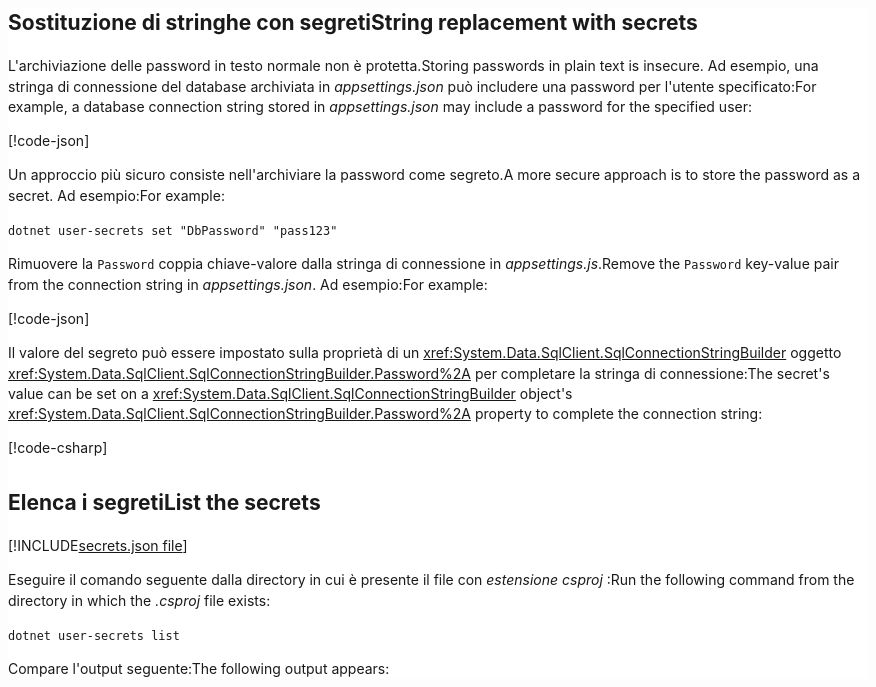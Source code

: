 ## <a name="string-replacement-with-secrets"></a><span data-ttu-id="c0b8c-289">Sostituzione di stringhe con segreti</span><span class="sxs-lookup"><span data-stu-id="c0b8c-289">String replacement with secrets</span></span>

<span data-ttu-id="c0b8c-290">L'archiviazione delle password in testo normale non è protetta.</span><span class="sxs-lookup"><span data-stu-id="c0b8c-290">Storing passwords in plain text is insecure.</span></span> <span data-ttu-id="c0b8c-291">Ad esempio, una stringa di connessione del database archiviata in *appsettings.json* può includere una password per l'utente specificato:</span><span class="sxs-lookup"><span data-stu-id="c0b8c-291">For example, a database connection string stored in *appsettings.json* may include a password for the specified user:</span></span>

[!code-json[](app-secrets/samples/2.x/UserSecrets/appsettings-unsecure.json?highlight=3)]

<span data-ttu-id="c0b8c-292">Un approccio più sicuro consiste nell'archiviare la password come segreto.</span><span class="sxs-lookup"><span data-stu-id="c0b8c-292">A more secure approach is to store the password as a secret.</span></span> <span data-ttu-id="c0b8c-293">Ad esempio:</span><span class="sxs-lookup"><span data-stu-id="c0b8c-293">For example:</span></span>

```dotnetcli
dotnet user-secrets set "DbPassword" "pass123"
```

<span data-ttu-id="c0b8c-294">Rimuovere la `Password` coppia chiave-valore dalla stringa di connessione in *appsettings.js*.</span><span class="sxs-lookup"><span data-stu-id="c0b8c-294">Remove the `Password` key-value pair from the connection string in *appsettings.json*.</span></span> <span data-ttu-id="c0b8c-295">Ad esempio:</span><span class="sxs-lookup"><span data-stu-id="c0b8c-295">For example:</span></span>

[!code-json[](app-secrets/samples/2.x/UserSecrets/appsettings.json?highlight=3)]

<span data-ttu-id="c0b8c-296">Il valore del segreto può essere impostato sulla proprietà di un <xref:System.Data.SqlClient.SqlConnectionStringBuilder> oggetto <xref:System.Data.SqlClient.SqlConnectionStringBuilder.Password%2A> per completare la stringa di connessione:</span><span class="sxs-lookup"><span data-stu-id="c0b8c-296">The secret's value can be set on a <xref:System.Data.SqlClient.SqlConnectionStringBuilder> object's <xref:System.Data.SqlClient.SqlConnectionStringBuilder.Password%2A> property to complete the connection string:</span></span>

[!code-csharp[](app-secrets/samples/2.x/UserSecrets/Startup2.cs?name=snippet_StartupClass&highlight=14-17)]

## <a name="list-the-secrets"></a><span data-ttu-id="c0b8c-297">Elenca i segreti</span><span class="sxs-lookup"><span data-stu-id="c0b8c-297">List the secrets</span></span>

[!INCLUDE[secrets.json file](~/includes/app-secrets/secrets-json-file-and-text.md)]

<span data-ttu-id="c0b8c-298">Eseguire il comando seguente dalla directory in cui è presente il file con *estensione csproj* :</span><span class="sxs-lookup"><span data-stu-id="c0b8c-298">Run the following command from the directory in which the *.csproj* file exists:</span></span>

```dotnetcli
dotnet user-secrets list
```

<span data-ttu-id="c0b8c-299">Compare l'output seguente:</span><span class="sxs-lookup"><span data-stu-id="c0b8c-299">The following output appears:</span></span>
